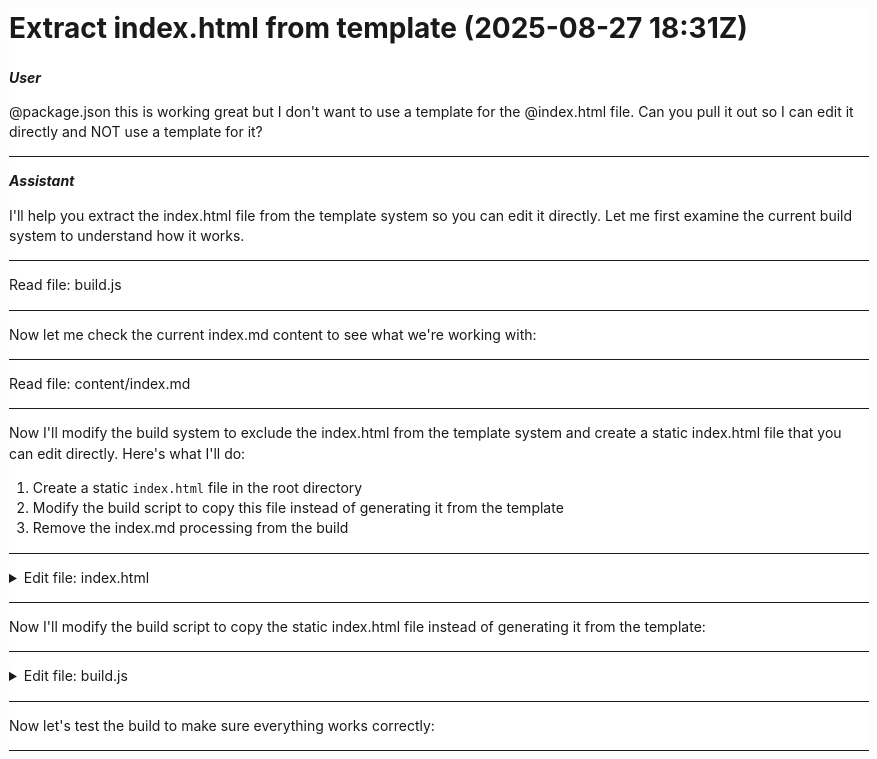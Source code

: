 

# Extract index.html from template (2025-08-27 18:31Z)

_**User**_

@package.json this is working great but I don't want to use a template for the @index.html file. Can you pull it out so I can edit it directly and NOT use a template for it?

---

_**Assistant**_

I'll help you extract the index.html file from the template system so you can edit it directly. Let me first examine the current build system to understand how it works.


---

Read file: build.js

---

Now let me check the current index.md content to see what we're working with:


---

Read file: content/index.md

---

Now I'll modify the build system to exclude the index.html from the template system and create a static index.html file that you can edit directly. Here's what I'll do:

1. Create a static `index.html` file in the root directory
2. Modify the build script to copy this file instead of generating it from the template
3. Remove the index.md processing from the build


---

<details><summary>Edit file: index.html</summary></details>

---

Now I'll modify the build script to copy the static index.html file instead of generating it from the template:


---

<details><summary>Edit file: build.js</summary></details>

---

Now let's test the build to make sure everything works correctly:


---
